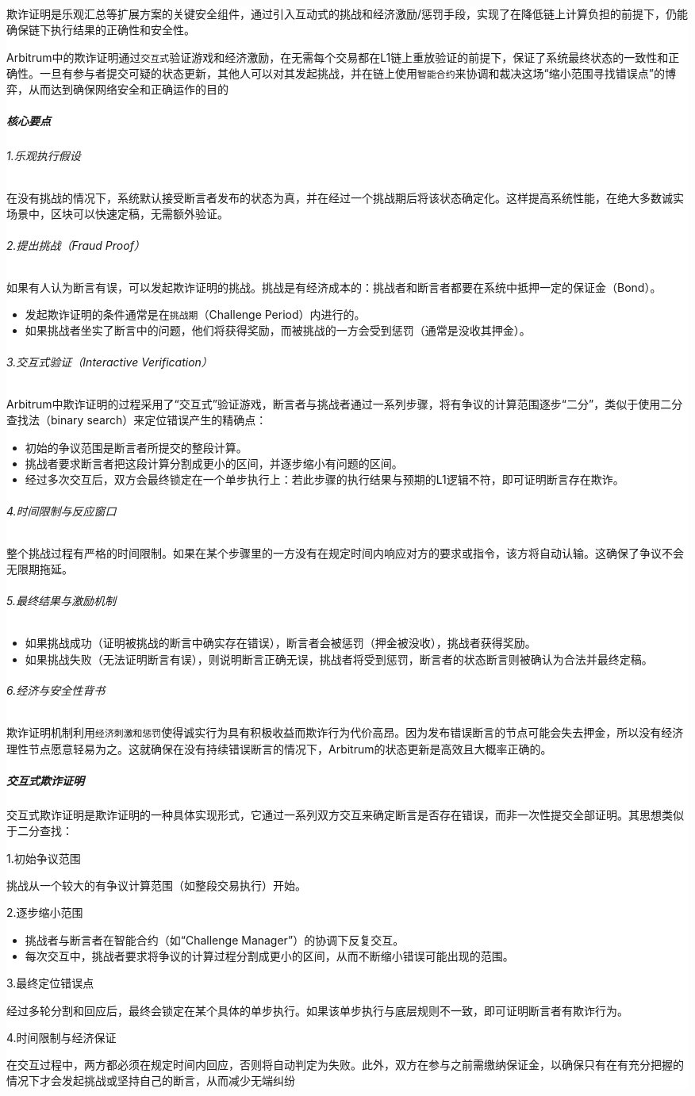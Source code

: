 欺诈证明是乐观汇总等扩展方案的关键安全组件，通过引入互动式的挑战和经济激励/惩罚手段，实现了在降低链上计算负担的前提下，仍能确保链下执行结果的正确性和安全性。

Arbitrum中的欺诈证明通过`交互式`验证游戏和经济激励，在无需每个交易都在L1链上重放验证的前提下，保证了系统最终状态的一致性和正确性。一旦有参与者提交可疑的状态更新，其他人可以对其发起挑战，并在链上使用`智能合约`来协调和裁决这场“缩小范围寻找错误点”的博弈，从而达到确保网络安全和正确运作的目的

##### 核心要点

###### 1.乐观执行假设

在没有挑战的情况下，系统默认接受断言者发布的状态为真，并在经过一个挑战期后将该状态确定化。这样提高系统性能，在绝大多数诚实场景中，区块可以快速定稿，无需额外验证。

###### 2.提出挑战（Fraud Proof）

如果有人认为断言有误，可以发起欺诈证明的挑战。挑战是有经济成本的：挑战者和断言者都要在系统中抵押一定的保证金（Bond）。

- 发起欺诈证明的条件通常是在`挑战期`（Challenge Period）内进行的。
- 如果挑战者坐实了断言中的问题，他们将获得奖励，而被挑战的一方会受到惩罚（通常是没收其押金）。

###### 3.交互式验证（Interactive Verification）

Arbitrum中欺诈证明的过程采用了“交互式”验证游戏，断言者与挑战者通过一系列步骤，将有争议的计算范围逐步“二分”，类似于使用二分查找法（binary search）来定位错误产生的精确点：

- 初始的争议范围是断言者所提交的整段计算。
- 挑战者要求断言者把这段计算分割成更小的区间，并逐步缩小有问题的区间。
- 经过多次交互后，双方会最终锁定在一个单步执行上：若此步骤的执行结果与预期的L1逻辑不符，即可证明断言存在欺诈。

###### 4.时间限制与反应窗口

整个挑战过程有严格的时间限制。如果在某个步骤里的一方没有在规定时间内响应对方的要求或指令，该方将自动认输。这确保了争议不会无限期拖延。

###### 5.最终结果与激励机制

- 如果挑战成功（证明被挑战的断言中确实存在错误），断言者会被惩罚（押金被没收），挑战者获得奖励。
- 如果挑战失败（无法证明断言有误），则说明断言正确无误，挑战者将受到惩罚，断言者的状态断言则被确认为合法并最终定稿。

###### 6.经济与安全性背书

欺诈证明机制利用`经济刺激和惩罚`使得诚实行为具有积极收益而欺诈行为代价高昂。因为发布错误断言的节点可能会失去押金，所以没有经济理性节点愿意轻易为之。这就确保在没有持续错误断言的情况下，Arbitrum的状态更新是高效且大概率正确的。

##### 交互式欺诈证明

交互式欺诈证明是欺诈证明的一种具体实现形式，它通过一系列双方交互来确定断言是否存在错误，而非一次性提交全部证明。其思想类似于二分查找：

1.初始争议范围

挑战从一个较大的有争议计算范围（如整段交易执行）开始。

2.逐步缩小范围

- 挑战者与断言者在智能合约（如“Challenge Manager”）的协调下反复交互。
- 每次交互中，挑战者要求将争议的计算过程分割成更小的区间，从而不断缩小错误可能出现的范围。
  
3.最终定位错误点

经过多轮分割和回应后，最终会锁定在某个具体的单步执行。如果该单步执行与底层规则不一致，即可证明断言者有欺诈行为。

4.时间限制与经济保证

在交互过程中，两方都必须在规定时间内回应，否则将自动判定为失败。此外，双方在参与之前需缴纳保证金，以确保只有在有充分把握的情况下才会发起挑战或坚持自己的断言，从而减少无端纠纷
